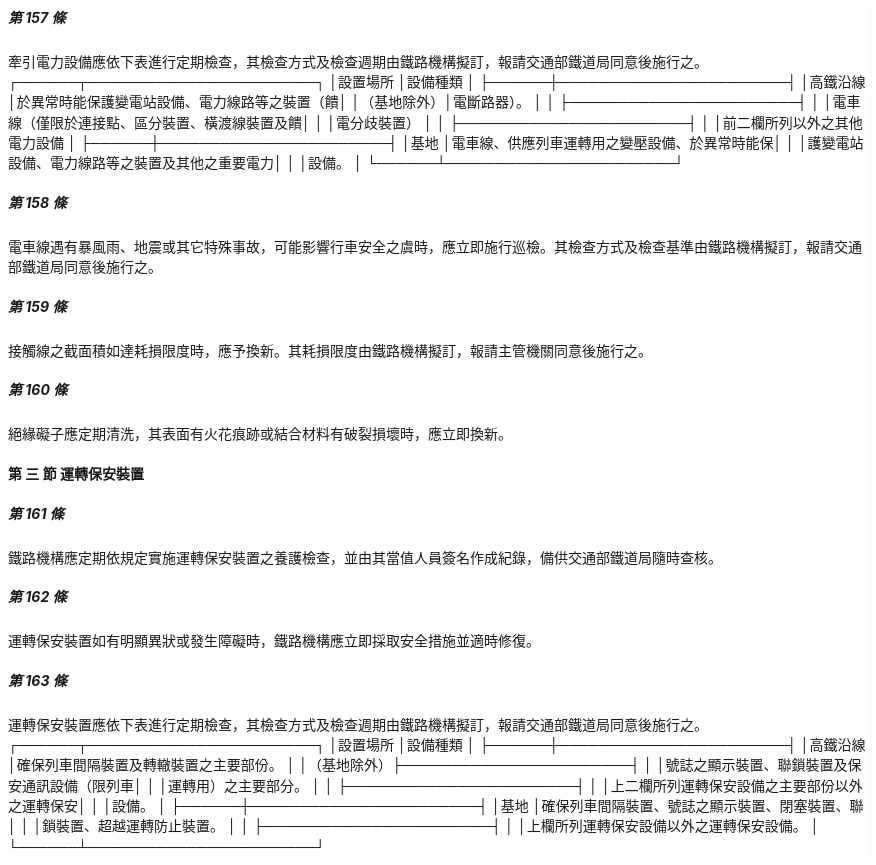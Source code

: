 ##### 第 157 條
牽引電力設備應依下表進行定期檢查，其檢查方式及檢查週期由鐵路機構擬訂，報請交通部鐵道局同意後施行之。
┌──────┬───────────────────────┐
│設置場所    │設備種類                                      │
├──────┼───────────────────────┤
│高鐵沿線    │於異常時能保護變電站設備、電力線路等之裝置（饋│
│（基地除外）│電斷路器）。                                  │
│            ├───────────────────────┤
│            │電車線（僅限於連接點、區分裝置、橫渡線裝置及饋│
│            │電分歧裝置）                                  │
│            ├───────────────────────┤
│            │前二欄所列以外之其他電力設備                  │
├──────┼───────────────────────┤
│基地        │電車線、供應列車運轉用之變壓設備、於異常時能保│
│            │護變電站設備、電力線路等之裝置及其他之重要電力│
│            │設備。                                        │
└──────┴───────────────────────┘


##### 第 158 條
電車線遇有暴風雨、地震或其它特殊事故，可能影響行車安全之虞時，應立即施行巡檢。其檢查方式及檢查基準由鐵路機構擬訂，報請交通部鐵道局同意後施行之。

##### 第 159 條
接觸線之截面積如達耗損限度時，應予換新。其耗損限度由鐵路機構擬訂，報請主管機關同意後施行之。

##### 第 160 條
絕緣礙子應定期清洗，其表面有火花痕跡或結合材料有破裂損壞時，應立即換新。

#### 第 三 節 運轉保安裝置

##### 第 161 條
鐵路機構應定期依規定實施運轉保安裝置之養護檢查，並由其當值人員簽名作成紀錄，備供交通部鐵道局隨時查核。

##### 第 162 條
運轉保安裝置如有明顯異狀或發生障礙時，鐵路機構應立即採取安全措施並適時修復。

##### 第 163 條
運轉保安裝置應依下表進行定期檢查，其檢查方式及檢查週期由鐵路機構擬訂，報請交通部鐵道局同意後施行之。
┌──────┬───────────────────────┐
│設置場所    │設備種類                                      │
├──────┼───────────────────────┤
│高鐵沿線    │確保列車間隔裝置及轉轍裝置之主要部份。        │
│（基地除外）├───────────────────────┤
│            │號誌之顯示裝置、聯鎖裝置及保安通訊設備（限列車│
│            │運轉用）之主要部分。                          │
│            ├───────────────────────┤
│            │上二欄所列運轉保安設備之主要部份以外之運轉保安│
│            │設備。                                        │
├──────┼───────────────────────┤
│基地        │確保列車間隔裝置、號誌之顯示裝置、閉塞裝置、聯│
│            │鎖裝置、超越運轉防止裝置。                    │
│            ├───────────────────────┤
│            │上欄所列運轉保安設備以外之運轉保安設備。      │
└──────┴───────────────────────┘
